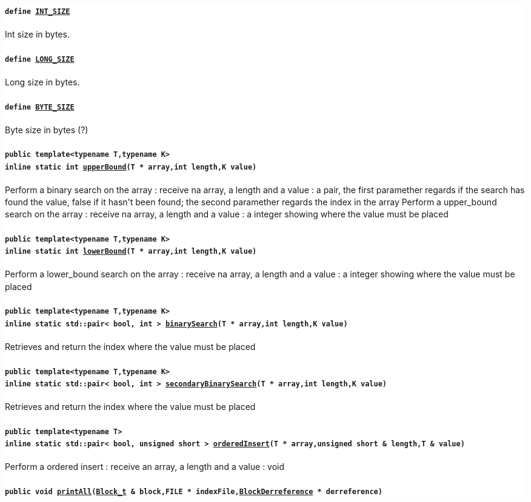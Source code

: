 #### `define `[`INT_SIZE`](#typessize_8hpp_1a3ac36dd0f02f263e5966ac1d1ecbd1bd) 

Int size in bytes.

#### `define `[`LONG_SIZE`](#typessize_8hpp_1aff6ef0fbcfed01f51caa8ed5592731b8) 

Long size in bytes.

#### `define `[`BYTE_SIZE`](#typessize_8hpp_1a86fd4404b140711fdb77326609c0f393) 

Byte size in bytes (?)

#### `public template<typename T,typename K>`  <br/>`inline static int `[`upperBound`](#arrayoperations_8hpp_1ad54d60786745ca4f61fb0c0762cbeae9)`(T * array,int length,K value)` 

Perform a binary search on the array  : receive na array, a length and a value  : a pair, the first paramether regards if the search has found the value, false if it hasn't been found; the second paramether regards the index in the array Perform a upper_bound search on the array  : receive na array, a length and a value  : a integer showing where the value must be placed

#### `public template<typename T,typename K>`  <br/>`inline static int `[`lowerBound`](#arrayoperations_8hpp_1a4ba2c3c9d0fc30601350d4088b332833)`(T * array,int length,K value)` 

Perform a lower_bound search on the array  : receive na array, a length and a value  : a integer showing where the value must be placed

#### `public template<typename T,typename K>`  <br/>`inline static std::pair< bool, int > `[`binarySearch`](#arrayoperations_8hpp_1a9ba3114e7ba13b7d131394afce080c39)`(T * array,int length,K value)` 

Retrieves and return the index where the value must be placed

#### `public template<typename T,typename K>`  <br/>`inline static std::pair< bool, int > `[`secondaryBinarySearch`](#arrayoperations_8hpp_1a6a6e7d58ec67b844a8b5151c0f836262)`(T * array,int length,K value)` 

Retrieves and return the index where the value must be placed

#### `public template<typename T>`  <br/>`inline static std::pair< bool, unsigned short > `[`orderedInsert`](#arrayoperations_8hpp_1a520e0a69400a815341a0ff7ba2231930)`(T * array,unsigned short & length,T & value)` 

Perform a ordered insert  : receive an array, a length and a value  : void

#### `public void `[`printAll`](#debug_8cpp_1a2df98dd613396749426b2570a1ab1ec8)`(`[`Block_t`](#structBlock__t)` & block,FILE * indexFile,`[`BlockDerreference`](#unionBlockDerreference)` * derreference)` 
